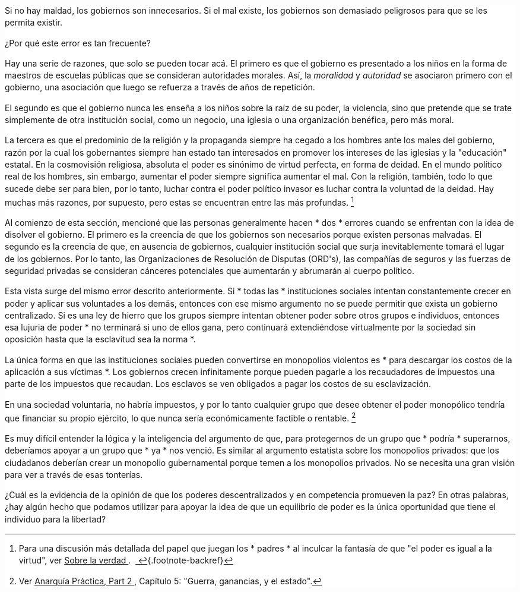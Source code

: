 Si no hay maldad, los gobiernos son innecesarios. Si el mal existe, los gobiernos son demasiado peligrosos para que se les permita existir.

¿Por qué este error es tan frecuente?

Hay una serie de razones, que solo se pueden tocar acá. El primero es que el gobierno es presentado a los niños en la forma de maestros de escuelas públicas que se consideran autoridades morales. Así, la *moralidad* y *autoridad* se asociaron primero con el gobierno, una asociación que luego se refuerza a través de años de repetición.

El segundo es que el gobierno nunca les enseña a los niños sobre la raíz de su poder, la violencia, sino que pretende que se trate simplemente de otra institución social, como un negocio, una iglesia o una organización benéfica, pero más moral.

La tercera es que el predominio de la religión y la propaganda siempre ha cegado a los hombres ante los males del gobierno, razón por la cual los gobernantes siempre han estado tan interesados en promover los intereses de las iglesias y la "educación" estatal. En la cosmovisión religiosa, absoluta el poder es sinónimo de virtud perfecta, en forma de deidad. En el mundo político real de los hombres, sin embargo, aumentar el poder siempre significa aumentar el mal. Con la religión, también, todo lo que sucede debe ser para bien, por lo tanto, luchar contra el poder político invasor es luchar contra la voluntad de la deidad. Hay muchas más razones, por supuesto, pero estas se encuentran entre las más profundas. [^10]

Al comienzo de esta sección, mencioné que las personas generalmente hacen * dos * errores cuando se enfrentan con la idea de disolver el gobierno. El primero es la creencia de que los gobiernos son necesarios porque existen personas malvadas. El segundo es la creencia de que, en ausencia de gobiernos, cualquier institución social que surja inevitablemente tomará el lugar de los gobiernos. Por lo tanto, las Organizaciones de Resolución de Disputas (ORD's), las compañías de seguros y las fuerzas de seguridad privadas se consideran cánceres potenciales que aumentarán y abrumarán al cuerpo político.

Esta vista surge del mismo error descrito anteriormente. Si * todas las * instituciones sociales intentan constantemente crecer en poder y aplicar sus voluntades a los demás, entonces con ese mismo argumento no se puede permitir que exista un gobierno centralizado. Si es una ley de hierro que los grupos siempre intentan obtener poder sobre otros grupos e individuos, entonces esa lujuria de poder * no terminará si uno de ellos gana, pero continuará extendiéndose virtualmente por la sociedad sin oposición hasta que la esclavitud sea la norma *.

La única forma en que las instituciones sociales pueden convertirse en monopolios violentos es * para descargar los costos de la aplicación a sus víctimas *. Los gobiernos crecen infinitamente porque pueden pagarle a los recaudadores de impuestos una parte de los impuestos que recaudan. Los esclavos se ven obligados a pagar los costos de su esclavización.

En una sociedad voluntaria, no habría impuestos, y por lo tanto cualquier grupo que desee obtener el poder monopólico tendría que financiar su propio ejército, lo que nunca sería económicamente factible o rentable. [^11]

Es muy difícil entender la lógica y la inteligencia del argumento de que, para protegernos de un grupo que * podría * superarnos, deberíamos apoyar a un grupo que * ya * nos venció. Es similar al argumento estatista sobre los monopolios privados: que los ciudadanos deberían crear un monopolio gubernamental porque temen a los monopolios privados. No se necesita una gran visión para ver a través de esas tonterías.

¿Cuál es la evidencia de la opinión de que los poderes descentralizados y en competencia promueven la paz? En otras palabras, ¿hay algún hecho que podamos utilizar para apoyar la idea de que un equilibrio de poder es la única oportunidad que tiene el individuo para la libertad?


[^4]: Ver [ Anarquía práctica ](http://wiki.mises.org/wiki/Book:Practical_Anarchy).
[^5]: Ver *[ Reserva Federal ](http://wiki.mises.org/wiki/Federal_Reserve_System)*.
[^6]: Un equilibrio perfecto entre el bien y el mal es prácticamente imposible.
[^7]: Esta es la situación actual en las democracias, por supuesto.
[^8]: Ver la * República * de Platón.
[^9]: Probablemente más, ya que las personas malvadas siempre se sienten atraídas por el poder.
[^10]: Para una discusión más detallada del papel que juegan los * padres * al inculcar la fantasía de que "el poder es igual a la virtud", ver [ Sobre la verdad ](http://wiki.mises.org/wiki/On_Truth). &#160;[ &#8617;](#fnref:10){.footnote-backref}
[^11]: Ver [ Anarquía Práctica, Part 2 ](http://wiki.mises.org/wiki/Book:Practical_Anarchy/2), Capítulo 5: "Guerra, ganancias, y el estado".